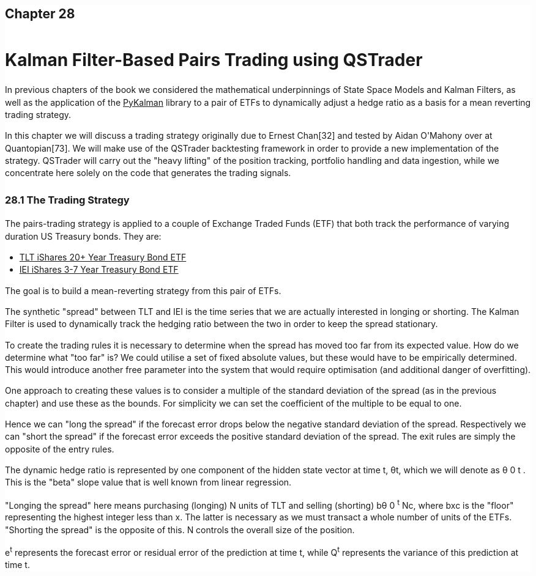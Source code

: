 ## Chapter 28

# Kalman Filter-Based Pairs Trading using QSTrader

In previous chapters of the book we considered the mathematical underpinnings of State Space Models and Kalman Filters, as well as the application of the [PyKalman](https://pykalman.github.io/) library to a pair of ETFs to dynamically adjust a hedge ratio as a basis for a mean reverting trading strategy.

In this chapter we will discuss a trading strategy originally due to Ernest Chan[32] and tested by Aidan O'Mahony over at Quantopian[73]. We will make use of the QSTrader backtesting framework in order to provide a new implementation of the strategy. QSTrader will carry out the "heavy lifting" of the position tracking, portfolio handling and data ingestion, while we concentrate here solely on the code that generates the trading signals.

### 28.1 The Trading Strategy

The pairs-trading strategy is applied to a couple of Exchange Traded Funds (ETF) that both track the performance of varying duration US Treasury bonds. They are:

- [TLT iShares 20+ Year Treasury Bond ETF](https://www.ishares.com/us/products/239454/ishares-20-year-treasury-bond-etf)
- [IEI iShares 3-7 Year Treasury Bond ETF](https://www.ishares.com/us/products/239455/ishares-37-year-treasury-bond-etf)

The goal is to build a mean-reverting strategy from this pair of ETFs.

The synthetic "spread" between TLT and IEI is the time series that we are actually interested in longing or shorting. The Kalman Filter is used to dynamically track the hedging ratio between the two in order to keep the spread stationary.

To create the trading rules it is necessary to determine when the spread has moved too far from its expected value. How do we determine what "too far" is? We could utilise a set of fixed absolute values, but these would have to be empirically determined. This would introduce another free parameter into the system that would require optimisation (and additional danger of overfitting).

One approach to creating these values is to consider a multiple of the standard deviation of the spread (as in the previous chapter) and use these as the bounds. For simplicity we can set the coefficient of the multiple to be equal to one.

Hence we can "long the spread" if the forecast error drops below the negative standard deviation of the spread. Respectively we can "short the spread" if the forecast error exceeds the positive standard deviation of the spread. The exit rules are simply the opposite of the entry rules.

The dynamic hedge ratio is represented by one component of the hidden state vector at time t, θt, which we will denote as θ 0 t . This is the "beta" slope value that is well known from linear regression.

"Longing the spread" here means purchasing (longing) N units of TLT and selling (shorting) bθ 0 <sup>t</sup> Nc, where bxc is the "floor" representing the highest integer less than x. The latter is necessary as we must transact a whole number of units of the ETFs. "Shorting the spread" is the opposite of this. N controls the overall size of the position.

e<sup>t</sup> represents the forecast error or residual error of the prediction at time t, while Q<sup>t</sup> represents the variance of this prediction at time t.
